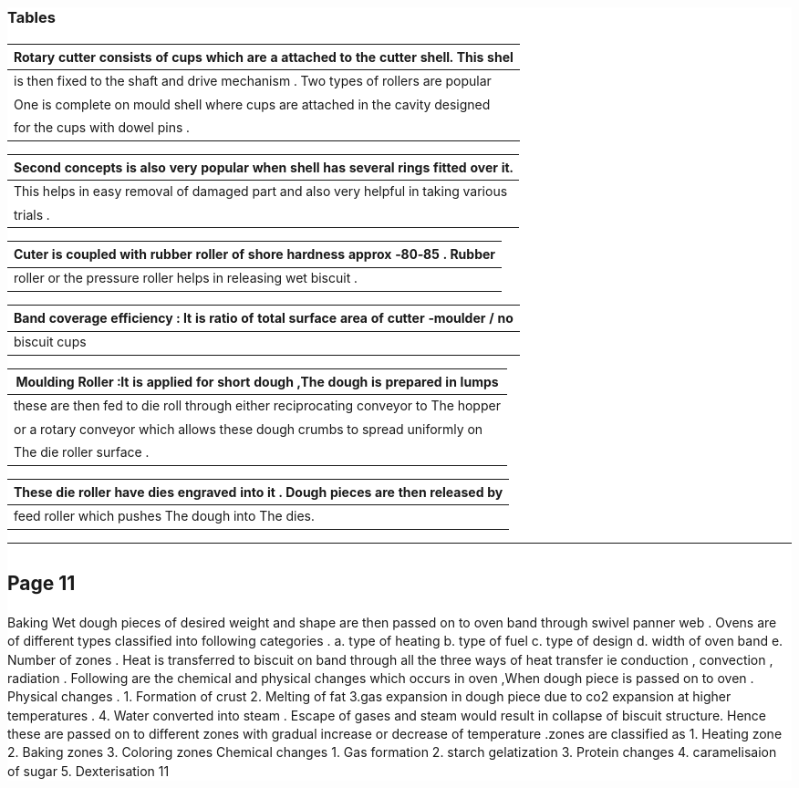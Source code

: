 ### Tables

| Rotary cutter consists of cups which are a attached to the cutter shell. This shel |
|---|
| is then fixed to the shaft and drive mechanism . Two types of rollers are popular |
| One is complete on mould shell where cups are attached in the cavity designed |
| for the cups with dowel pins . |

| Second concepts is also very popular when shell has several rings fitted over it. |
|---|
| This helps in easy removal of damaged part and also very helpful in taking various |
| trials . |

| Cuter is coupled with rubber roller of shore hardness approx ‐80‐85 . Rubber |
|---|
| roller or the pressure roller helps in releasing wet biscuit . |

| Band coverage efficiency : It is ratio of total surface area of cutter ‐moulder / no |
|---|
| biscuit cups |

| Moulding Roller :It is applied for short dough ,The dough is prepared in lumps |
|---|
| these are then fed to die roll through either reciprocating conveyor to The hopper |
| or a rotary conveyor which allows these dough crumbs to spread uniformly on |
| The die roller surface . |

| These die roller have dies engraved into it . Dough pieces are then released by |
|---|
| feed roller which pushes The dough into The dies. |

---

## Page 11

Baking Wet dough pieces of desired weight and shape are then passed on to oven band through swivel panner web . Ovens are of different types classified into following categories . a. type of heating b. type of fuel c. type of design d. width of oven band e. Number of zones . Heat is transferred to biscuit on band through all the three ways of heat transfer ie conduction , convection , radiation . Following are the chemical and physical changes which occurs in oven ,When dough piece is passed on to oven . Physical changes . 1. Formation of crust 2. Melting of fat 3.gas expansion in dough piece due to co2 expansion at higher temperatures . 4. Water converted into steam . Escape of gases and steam would result in collapse of biscuit structure. Hence these are passed on to different zones with gradual increase or decrease of temperature .zones are classified as 1. Heating zone 2. Baking zones 3. Coloring zones Chemical changes 1. Gas formation 2. starch gelatization 3. Protein changes 4. caramelisaion of sugar 5. Dexterisation 11
